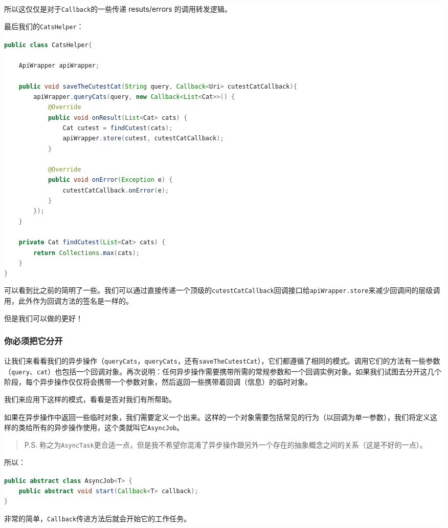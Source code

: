 所以这仅仅是对于` Callback `的一些传递 resuts/errors 的调用转发逻辑。

最后我们的` CatsHelper `：

``` Java
public class CatsHelper{

    ApiWrapper apiWrapper;

    public void saveTheCutestCat(String query, Callback<Uri> cutestCatCallback){
        apiWrapper.queryCats(query, new Callback<List<Cat>>() {
            @Override
            public void onResult(List<Cat> cats) {
                Cat cutest = findCutest(cats);
                apiWrapper.store(cutest, cutestCatCallback);
            }

            @Override
            public void onError(Exception e) {
                cutestCatCallback.onError(e);
            }
        });
    }

    private Cat findCutest(List<Cat> cats) {
        return Collections.max(cats);
    }
}
```

可以看到比之前的简明了一些。我们可以通过直接传递一个顶级的` cutestCatCallback `回调接口给` apiWrapper.store `来减少回调间的层级调用，此外作为回调方法的签名是一样的。

但是我们可以做的更好！


### 你必须把它分开

让我们来看看我们的异步操作（` queryCats `，` queryCats `，还有`saveTheCutestCat`），它们都遵循了相同的模式。调用它们的方法有一些参数（` query `、` cat `）也包括一个回调对象。再次说明：任何异步操作需要携带所需的常规参数和一个回调实例对象。如果我们试图去分开这几个阶段，每个异步操作仅仅将会携带一个参数对象，然后返回一些携带着回调（信息）的临时对象。

我们来应用下这样的模式，看看是否对我们有所帮助。

如果在异步操作中返回一些临时对象，我们需要定义一个出来。这样的一个对象需要包括常见的行为（以回调为单一参数），我们将定义这样的类给所有的异步操作使用，这个类就叫它` AsyncJob `。

> P.S. 称之为` AsyncTask `更合适一点，但是我不希望你混淆了异步操作跟另外一个存在的抽象概念之间的关系（这是不好的一点）。

所以：
``` Java
public abstract class AsyncJob<T> {
    public abstract void start(Callback<T> callback);
}
```

非常的简单，` Callback `传进方法后就会开始它的工作任务。
